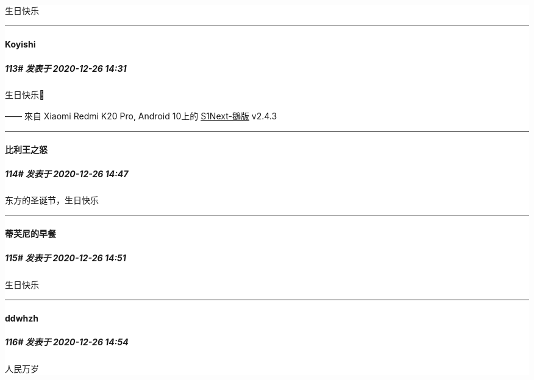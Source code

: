 


生日快乐







*****

####  Koyishi  
##### 113#       发表于 2020-12-26 14:31




生日快乐🎂

—— 來自 Xiaomi Redmi K20 Pro, Android 10上的 [S1Next-鵝版](https://github.com/ykrank/S1-Next/releases) v2.4.3







*****

####  比利王之怒  
##### 114#       发表于 2020-12-26 14:47




东方的圣诞节，生日快乐







*****

####  蒂芙尼的早餐  
##### 115#       发表于 2020-12-26 14:51




生日快乐







*****

####  ddwhzh  
##### 116#       发表于 2020-12-26 14:54




人民万岁
